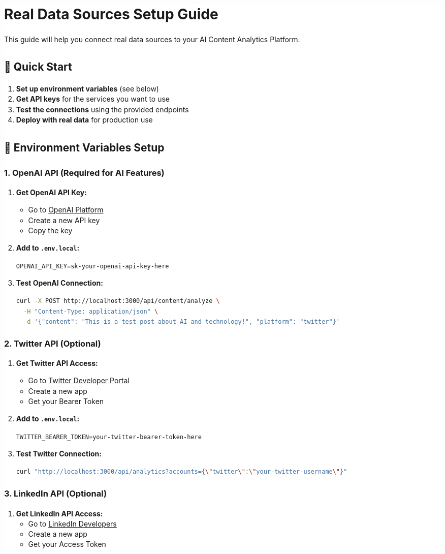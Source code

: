 # Real Data Sources Setup Guide

This guide will help you connect real data sources to your AI Content Analytics Platform.

## 🚀 Quick Start

1. **Set up environment variables** (see below)
2. **Get API keys** for the services you want to use
3. **Test the connections** using the provided endpoints
4. **Deploy with real data** for production use

## 🔑 Environment Variables Setup

### 1. OpenAI API (Required for AI Features)

1. **Get OpenAI API Key:**
   - Go to [OpenAI Platform](https://platform.openai.com/api-keys)
   - Create a new API key
   - Copy the key

2. **Add to `.env.local`:**
   ```env
   OPENAI_API_KEY=sk-your-openai-api-key-here
   ```

3. **Test OpenAI Connection:**
   ```bash
   curl -X POST http://localhost:3000/api/content/analyze \
     -H "Content-Type: application/json" \
     -d '{"content": "This is a test post about AI and technology!", "platform": "twitter"}'
   ```

### 2. Twitter API (Optional)

1. **Get Twitter API Access:**
   - Go to [Twitter Developer Portal](https://developer.twitter.com/)
   - Create a new app
   - Get your Bearer Token

2. **Add to `.env.local`:**
   ```env
   TWITTER_BEARER_TOKEN=your-twitter-bearer-token-here
   ```

3. **Test Twitter Connection:**
   ```bash
   curl "http://localhost:3000/api/analytics?accounts={\"twitter\":\"your-twitter-username\"}"
   ```

### 3. LinkedIn API (Optional)

1. **Get LinkedIn API Access:**
   - Go to [LinkedIn Developers](https://developer.linkedin.com/)
   - Create a new app
   - Get your Access Token
